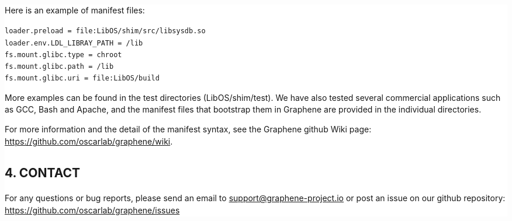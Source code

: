 Here is an example of manifest files:

    loader.preload = file:LibOS/shim/src/libsysdb.so
    loader.env.LDL_LIBRAY_PATH = /lib
    fs.mount.glibc.type = chroot
    fs.mount.glibc.path = /lib
    fs.mount.glibc.uri = file:LibOS/build

More examples can be found in the test directories (LibOS/shim/test). We have
also tested several commercial applications such as GCC, Bash and Apache,
and the manifest files that bootstrap them in Graphene are provided in the
individual directories.

For more information and the detail of the manifest syntax, see the Graphene
github Wiki page: <https://github.com/oscarlab/graphene/wiki>.



## 4. CONTACT

For any questions or bug reports, please send an email to
        <support@graphene-project.io>
or post an issue on our github repository:
        <https://github.com/oscarlab/graphene/issues>
